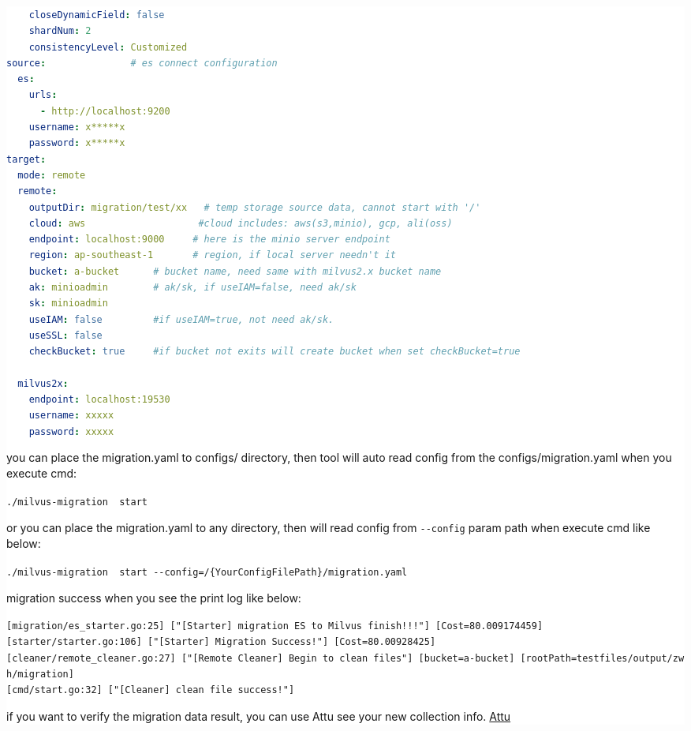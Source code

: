```yaml
    closeDynamicField: false
    shardNum: 2
    consistencyLevel: Customized
source:               # es connect configuration
  es:
    urls:
      - http://localhost:9200
    username: x*****x
    password: x*****x
target:
  mode: remote
  remote:
    outputDir: migration/test/xx   # temp storage source data, cannot start with '/'
    cloud: aws                    #cloud includes: aws(s3,minio), gcp, ali(oss)
    endpoint: localhost:9000     # here is the minio server endpoint 
    region: ap-southeast-1       # region, if local server needn't it
    bucket: a-bucket      # bucket name, need same with milvus2.x bucket name
    ak: minioadmin        # ak/sk, if useIAM=false, need ak/sk
    sk: minioadmin
    useIAM: false         #if useIAM=true, not need ak/sk. 
    useSSL: false
    checkBucket: true     #if bucket not exits will create bucket when set checkBucket=true  
    
  milvus2x:
    endpoint: localhost:19530
    username: xxxxx
    password: xxxxx
```

you can place the migration.yaml to configs/ directory, then tool will auto read config from the configs/migration.yaml
when you execute cmd:

```shell
./milvus-migration  start
```

or you can place the migration.yaml to any directory, then will read config from `--config` param path when execute cmd
like below:

```shell
./milvus-migration  start --config=/{YourConfigFilePath}/migration.yaml
```
migration success when you see the print log like below:
```html
[migration/es_starter.go:25] ["[Starter] migration ES to Milvus finish!!!"] [Cost=80.009174459]
[starter/starter.go:106] ["[Starter] Migration Success!"] [Cost=80.00928425]
[cleaner/remote_cleaner.go:27] ["[Remote Cleaner] Begin to clean files"] [bucket=a-bucket] [rootPath=testfiles/output/zwh/migration]
[cmd/start.go:32] ["[Cleaner] clean file success!"]
```
if you want to verify the migration data result, you can use Attu see your new collection info. [Attu](https://github.com/zilliztech/attu)  
